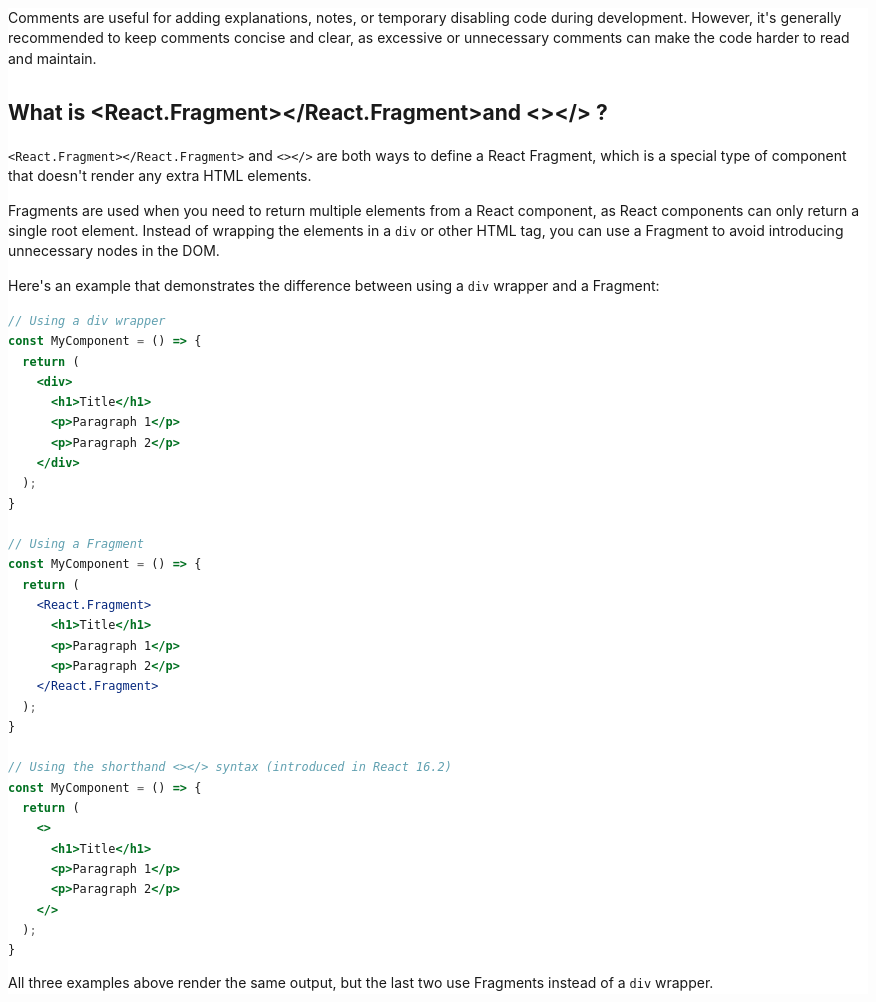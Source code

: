 Comments are useful for adding explanations, notes, or temporary disabling code during development. However, it's generally recommended to keep comments concise and clear, as excessive or unnecessary comments can make the code harder to read and maintain.

## What is <React.Fragment></React.Fragment>and <></> ?

`<React.Fragment></React.Fragment>` and `<></>` are both ways to define a React Fragment, which is a special type of component that doesn't render any extra HTML elements.

Fragments are used when you need to return multiple elements from a React component, as React components can only return a single root element. Instead of wrapping the elements in a `div` or other HTML tag, you can use a Fragment to avoid introducing unnecessary nodes in the DOM.

Here's an example that demonstrates the difference between using a `div` wrapper and a Fragment:

```jsx
// Using a div wrapper
const MyComponent = () => {
  return (
    <div>
      <h1>Title</h1>
      <p>Paragraph 1</p>
      <p>Paragraph 2</p>
    </div>
  );
}

// Using a Fragment
const MyComponent = () => {
  return (
    <React.Fragment>
      <h1>Title</h1>
      <p>Paragraph 1</p>
      <p>Paragraph 2</p>
    </React.Fragment>
  );
}

// Using the shorthand <></> syntax (introduced in React 16.2)
const MyComponent = () => {
  return (
    <>
      <h1>Title</h1>
      <p>Paragraph 1</p>
      <p>Paragraph 2</p>
    </>
  );
}
```

All three examples above render the same output, but the last two use Fragments instead of a `div` wrapper.
